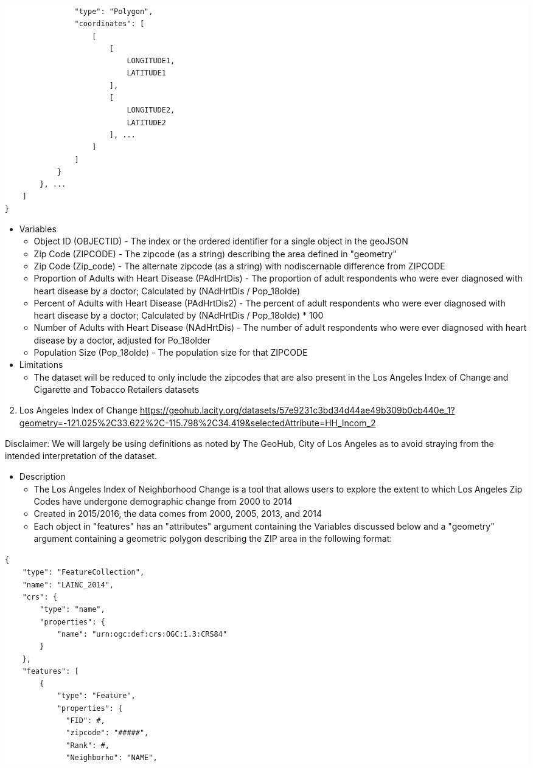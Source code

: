 ```
                "type": "Polygon",
                "coordinates": [
                    [
                        [
                            LONGITUDE1,
                            LATITUDE1
                        ],
                        [
                            LONGITUDE2,
                            LATITUDE2
                        ], ...
                    ]
                ]
            }
        }, ...
    ]
}
```
  - Variables
    - Object ID (OBJECTID) - The index or the ordered identifier for a single object in the geoJSON
    - Zip Code (ZIPCODE) - The zipcode (as a string) describing the area defined in "geometry"
    - Zip Code (Zip_code) - The alternate zipcode (as a string) with nodiscernable difference from ZIPCODE
    - Proportion of Adults with Heart Disease (PAdHrtDis) - The proportion of adult respondents who were ever diagnosed with heart disease by a doctor; Calculated by (NAdHrtDis / Pop_18olde)
    - Percent of Adults with Heart Disease (PAdHrtDis2) - The percent of adult respondents who were ever diagnosed with heart disease by a doctor; Calculated by (NAdHrtDis / Pop_18olde) * 100
    - Number of Adults with Heart Disease (NAdHrtDis) - The number of adult respondents who were ever diagnosed with heart disease by a doctor, adjusted for Po_18older
    - Population Size (Pop_18olde) - The population size for that ZIPCODE
  - Limitations
    - The dataset will be reduced to only include the zipcodes that are also present in the Los Angeles Index of Change and Cigarette and Tobacco Retailers datasets
2. Los Angeles Index of Change
https://geohub.lacity.org/datasets/57e9231c3bd34d44ae49b309b0cb440e_1?geometry=-121.025%2C33.622%2C-115.798%2C34.419&selectedAttribute=HH_Incom_2

Disclaimer: We will largely be using definitions as noted by The GeoHub, City of Los Angeles as to avoid straying from the intended interpretation of the dataset.
  - Description
    - The Los Angeles Index of Neighborhood Change is a tool that allows users to explore the extent to which Los Angeles Zip Codes have undergone demographic change from 2000 to 2014
    - Created in 2015/2016, the data comes from 2000, 2005, 2013, and 2014
    - Each object in "features" has an "attributes" argument containing the Variables discussed below and a "geometry" argument containing a geometric polygon describing the ZIP area in the following format:
```
{
    "type": "FeatureCollection",
    "name": "LAINC_2014",
    "crs": {
        "type": "name",
        "properties": {
            "name": "urn:ogc:def:crs:OGC:1.3:CRS84"
        }
    },
    "features": [
        {
            "type": "Feature",
            "properties": {
              "FID": #,
              "zipcode": "#####",
              "Rank": #,
              "Neighborho": "NAME",
```